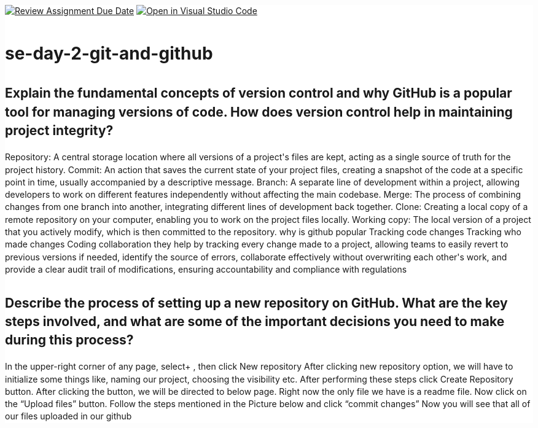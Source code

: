 [![Review Assignment Due Date](https://classroom.github.com/assets/deadline-readme-button-22041afd0340ce965d47ae6ef1cefeee28c7c493a6346c4f15d667ab976d596c.svg)](https://classroom.github.com/a/8wgCKhpZ)
[![Open in Visual Studio Code](https://classroom.github.com/assets/open-in-vscode-2e0aaae1b6195c2367325f4f02e2d04e9abb55f0b24a779b69b11b9e10269abc.svg)](https://classroom.github.com/online_ide?assignment_repo_id=18443318&assignment_repo_type=AssignmentRepo)
# se-day-2-git-and-github
## Explain the fundamental concepts of version control and why GitHub is a popular tool for managing versions of code. How does version control help in maintaining project integrity?

Repository:
A central storage location where all versions of a project's files are kept, acting as a single source of truth for the project history. 
Commit:
An action that saves the current state of your project files, creating a snapshot of the code at a specific point in time, usually accompanied by a descriptive message. 
Branch:
A separate line of development within a project, allowing developers to work on different features independently without affecting the main codebase. 
Merge:
The process of combining changes from one branch into another, integrating different lines of development back together. 
Clone:
Creating a local copy of a remote repository on your computer, enabling you to work on the project files locally. 
Working copy:
The local version of a project that you actively modify, which is then committed to the repository. 
why is github popular
Tracking code changes
Tracking who made changes
Coding collaboration
 they help by tracking every change made to a project, allowing teams to easily revert to previous versions if needed, identify the source of errors, collaborate effectively without overwriting each other's work, and provide a clear audit trail of modifications, ensuring accountability and compliance with regulations


## Describe the process of setting up a new repository on GitHub. What are the key steps involved, and what are some of the important decisions you need to make during this process?
In the upper-right corner of any page, select+ , then click New repository
After clicking new repository option, we will have to initialize some things like, naming our project, choosing the visibility etc. After performing these steps click Create Repository button.
After clicking the button, we will be directed to below page. Right now the only file we have is a readme file.
Now click on the “Upload files” button.
Follow the steps mentioned in the Picture below and click “commit changes”
Now you will see that all of our files uploaded in our github
